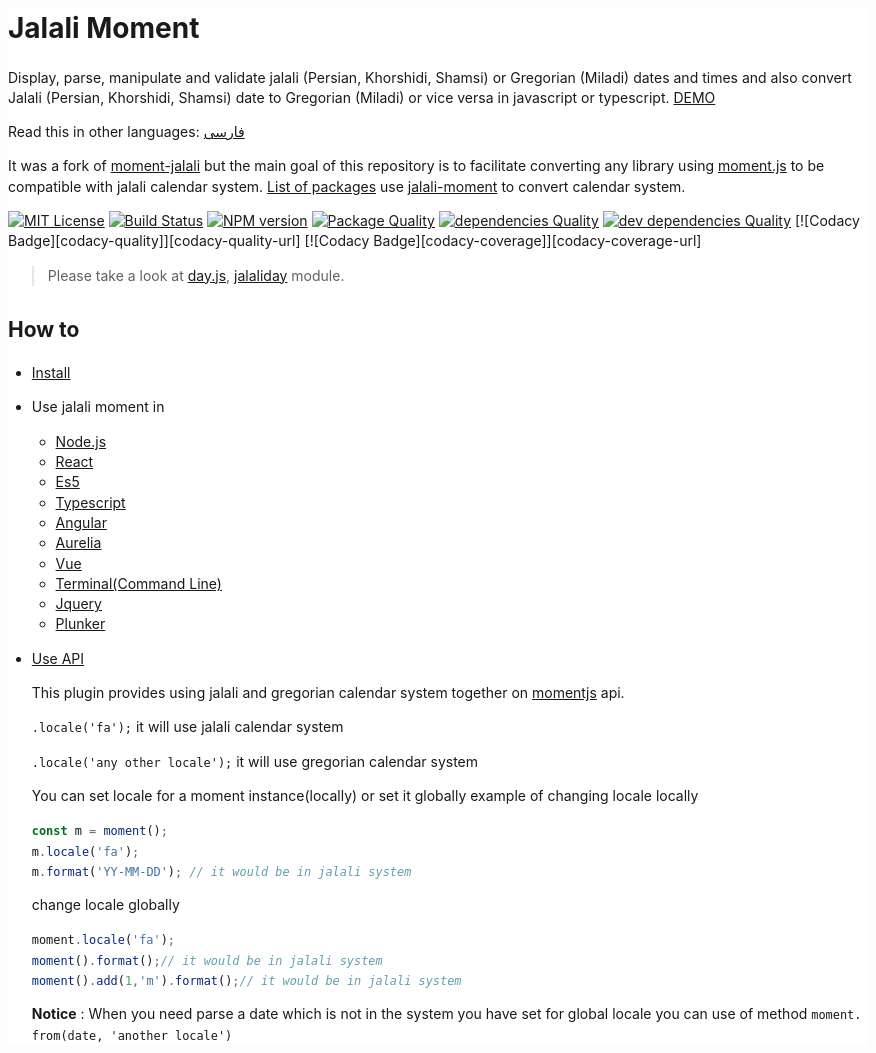 # Jalali Moment

Display, parse, manipulate and validate jalali (Persian, Khorshidi, Shamsi) or Gregorian (Miladi) dates and times and also
convert Jalali (Persian, Khorshidi, Shamsi) date to Gregorian (Miladi) or vice versa in javascript or typescript. [DEMO](https://fingerpich.github.io/jalali-moment)  

Read this in other languages: [فارسی](./README.fa.md)

It was a fork of [moment-jalali](https://github.com/jalaali/moment-jalaali) but the main goal of this repository is to facilitate converting any library using [moment.js](https://momentjs.com/) to be compatible with jalali calendar system. 
[List of packages](https://www.npmjs.com/browse/depended/jalali-moment) use [jalali-moment](https://github.com/fingerpich/jalali-moment) to convert calendar system.

[![MIT License][license-image]][license-url]
[![Build Status][travis-image]][travis-url]
[![NPM version][npm-version-image]][npm-url]
[![Package Quality][packageQuality-image]][packageQuality-url]
[![dependencies Quality][dependencies-quality]][dependencies-quality-url]
[![dev dependencies Quality][dev-dependencies-quality]][dev-dependencies-quality-url]
[![Codacy Badge][codacy-quality]][codacy-quality-url]
[![Codacy Badge][codacy-coverage]][codacy-coverage-url]

> Please take a look at [day.js](https://github.com/iamkun/dayjs), [jalaliday](https://github.com/alibaba-aero/jalaliday) module.

## How to
- [Install](#install)
- Use jalali moment in
    - [Node.js](#using-in-nodejs)
    - [React](#react)
    - [Es5](#es5)
    - [Typescript](#typescript)
    - [Angular](#angular)
    - [Aurelia](#aurelia)
    - [Vue](#vue)
    - [Terminal(Command Line)](#command-line)
    - [Jquery](#jquery)
    - [Plunker](#using-in-plunker)
- [Use API](#api)

    This plugin provides using jalali and gregorian calendar system together
    on [momentjs](https://momentjs.com/docs/) api.

    ```.locale('fa');``` it will use jalali calendar system

    ```.locale('any other locale');``` it will use gregorian calendar system

    You can set locale for a moment instance(locally) or set it globally
    example of changing locale locally
    ```javascript
    const m = moment();
    m.locale('fa');
    m.format('YY-MM-DD'); // it would be in jalali system
    ```
    change locale globally
    ```javascript
    moment.locale('fa');
    moment().format();// it would be in jalali system
    moment().add(1,'m').format();// it would be in jalali system
    ```
    **Notice** : When you need parse a date which is not in the system you have set for global locale you can use of method ```moment.from(date, 'another locale')```
    ```javascript

[license-image]: http://img.shields.io/badge/license-MIT-blue.svg?style=flat
[license-url]: LICENSE
[npm-url]: https://npmjs.org/package/jalali-moment
[npm-version-image]: http://img.shields.io/npm/v/jalali-moment.svg?style=flat
[travis-url]: https://travis-ci.org/fingerpich/jalali-moment
[travis-image]: https://travis-ci.org/fingerpich/jalali-moment.png?branch=master
[packageQuality-image]: http://npm.packagequality.com/shield/jalali-moment.svg
[packageQuality-url]: http://packagequality.com/#?package=jalali-moment
[dependencies-quality]: https://david-dm.org/fingerpich/jalali-moment.svg
[dependencies-quality-url]: https://david-dm.org/fingerpich/jalali-moment
[dev-dependencies-quality]: https://david-dm.org/fingerpich/jalali-moment/dev-status.svg
[dev-dependencies-quality-url]: https://david-dm.org/fingerpich/jalali-moment?type=dev